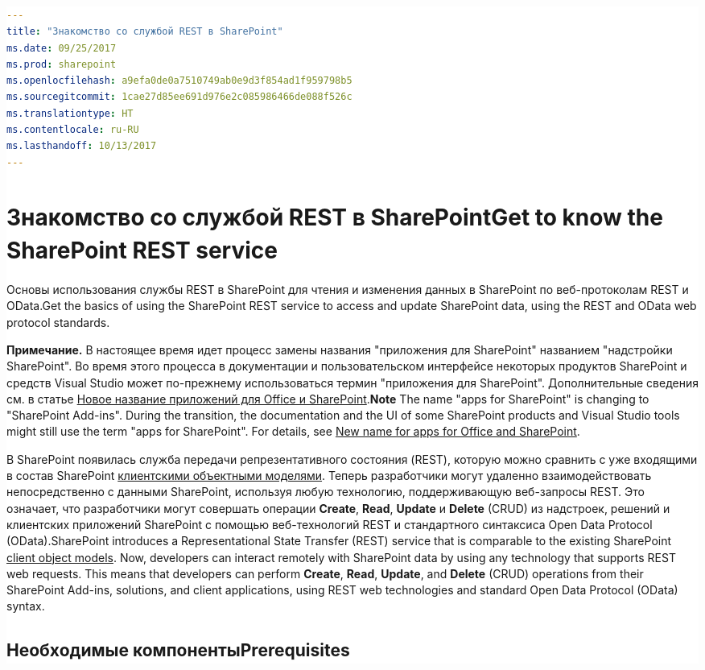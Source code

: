 ```yaml
---
title: "Знакомство со службой REST в SharePoint"
ms.date: 09/25/2017
ms.prod: sharepoint
ms.openlocfilehash: a9efa0de0a7510749ab0e9d3f854ad1f959798b5
ms.sourcegitcommit: 1cae27d85ee691d976e2c085986466de088f526c
ms.translationtype: HT
ms.contentlocale: ru-RU
ms.lasthandoff: 10/13/2017
---
```

# <a name="get-to-know-the-sharepoint-rest-service"></a><span data-ttu-id="e726c-102">Знакомство со службой REST в SharePoint</span><span class="sxs-lookup"><span data-stu-id="e726c-102">Get to know the SharePoint REST service</span></span>
<span data-ttu-id="e726c-103">Основы использования службы REST в SharePoint для чтения и изменения данных в SharePoint по веб-протоколам REST и OData.</span><span class="sxs-lookup"><span data-stu-id="e726c-103">Get the basics of using the SharePoint REST service to access and update SharePoint data, using the REST and OData web protocol standards.</span></span>
 

 <span data-ttu-id="e726c-p101">**Примечание.** В настоящее время идет процесс замены названия "приложения для SharePoint" названием "надстройки SharePoint". Во время этого процесса в документации и пользовательском интерфейсе некоторых продуктов SharePoint и средств Visual Studio может по-прежнему использоваться термин "приложения для SharePoint". Дополнительные сведения см. в статье [Новое название приложений для Office и SharePoint](new-name-for-apps-for-sharepoint.md#bk_newname).</span><span class="sxs-lookup"><span data-stu-id="e726c-p101">**Note**  The name "apps for SharePoint" is changing to "SharePoint Add-ins". During the transition, the documentation and the UI of some SharePoint products and Visual Studio tools might still use the term "apps for SharePoint". For details, see  [New name for apps for Office and SharePoint](new-name-for-apps-for-sharepoint.md#bk_newname).</span></span>
 

<span data-ttu-id="e726c-p102">В SharePoint появилась служба передачи репрезентативного состояния (REST), которую можно сравнить с уже входящими в состав SharePoint [клиентскими объектными моделями](http://msdn.microsoft.com/library/88e5e1b9-eab2-4f3b-a3f2-75c96b86f1f4%28Office.15%29.aspx). Теперь разработчики могут удаленно взаимодействовать непосредственно с данными SharePoint, используя любую технологию, поддерживающую веб-запросы REST. Это означает, что разработчики могут совершать операции **Create**, **Read**, **Update** и **Delete** (CRUD) из надстроек, решений и клиентских приложений SharePoint с помощью веб-технологий REST и стандартного синтаксиса Open Data Protocol (OData).</span><span class="sxs-lookup"><span data-stu-id="e726c-p102">SharePoint introduces a Representational State Transfer (REST) service that is comparable to the existing SharePoint  [client object models](http://msdn.microsoft.com/library/88e5e1b9-eab2-4f3b-a3f2-75c96b86f1f4%28Office.15%29.aspx). Now, developers can interact remotely with SharePoint data by using any technology that supports REST web requests. This means that developers can perform  **Create**,  **Read**,  **Update**, and  **Delete** (CRUD) operations from their SharePoint Add-ins, solutions, and client applications, using REST web technologies and standard Open Data Protocol (OData) syntax.</span></span>
 

## <a name="prerequisites"></a><span data-ttu-id="e726c-110">Необходимые компоненты</span><span class="sxs-lookup"><span data-stu-id="e726c-110">Prerequisites</span></span>
